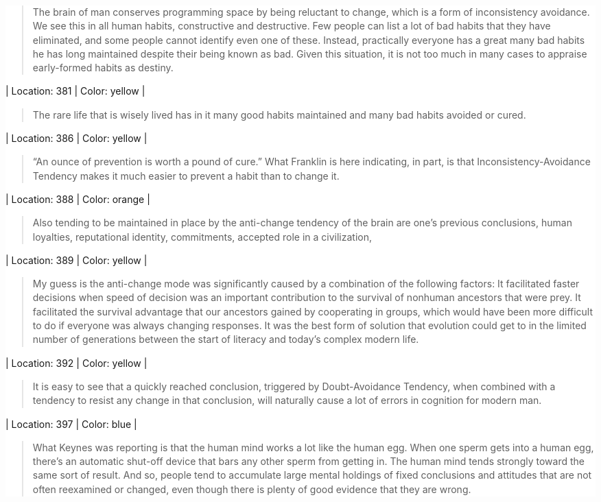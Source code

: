  > The brain of man conserves programming space by being reluctant to change, which is a form of inconsistency avoidance. We see this in all human habits, constructive and destructive. Few people can list a lot of bad habits that they have eliminated, and some people cannot identify even one of these. Instead, practically everyone has a great many bad habits he has long maintained despite their being known as bad. Given this situation, it is not too much in many cases to appraise early-formed habits as destiny.

| Location: 381 | 
 Color: yellow |
<br>

 > The rare life that is wisely lived has in it many good habits maintained and many bad habits avoided or cured.

| Location: 386 | 
 Color: yellow |
<br>

 > “An ounce of prevention is worth a pound of cure.” What Franklin is here indicating, in part, is that Inconsistency-Avoidance Tendency makes it much easier to prevent a habit than to change it.

| Location: 388 | 
 Color: orange |
<br>

 > Also tending to be maintained in place by the anti-change tendency of the brain are one’s previous conclusions, human loyalties, reputational identity, commitments, accepted role in a civilization,

| Location: 389 | 
 Color: yellow |
<br>

 > My guess is the anti-change mode was significantly caused by a combination of the following factors: It facilitated faster decisions when speed of decision was an important contribution to the survival of nonhuman ancestors that were prey. It facilitated the survival advantage that our ancestors gained by cooperating in groups, which would have been more difficult to do if everyone was always changing responses. It was the best form of solution that evolution could get to in the limited number of generations between the start of literacy and today’s complex modern life.

| Location: 392 | 
 Color: yellow |
<br>

 > It is easy to see that a quickly reached conclusion, triggered by Doubt-Avoidance Tendency, when combined with a tendency to resist any change in that conclusion, will naturally cause a lot of errors in cognition for modern man.

| Location: 397 | 
 Color: blue |
<br>

 > What Keynes was reporting is that the human mind works a lot like the human egg. When one sperm gets into a human egg, there’s an automatic shut-off device that bars any other sperm from getting in. The human mind tends strongly toward the same sort of result. And so, people tend to accumulate large mental holdings of fixed conclusions and attitudes that are not often reexamined or changed, even though there is plenty of good evidence that they are wrong.

